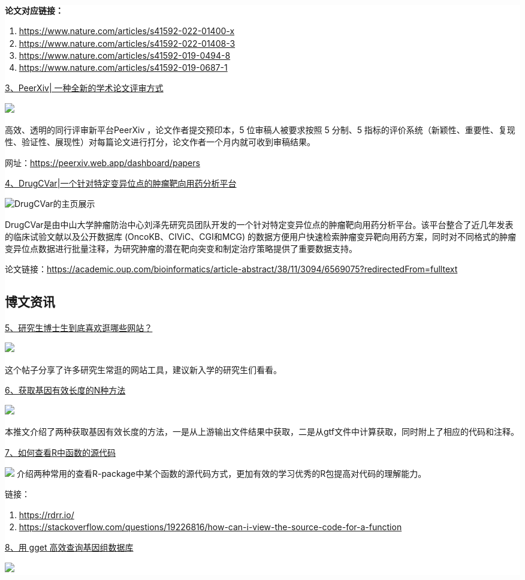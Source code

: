 **论文对应链接：**
1. https://www.nature.com/articles/s41592-022-01400-x
2. https://www.nature.com/articles/s41592-022-01408-3
3. https://www.nature.com/articles/s41592-019-0494-8
4. https://www.nature.com/articles/s41592-019-0687-1


[3、PeerXiv| 一种全新的学术论文评审方式](https://mp.weixin.qq.com/s/Z4IBUQrtihhprtpHKdxezw)

![](https://files.mdnice.com/user/5208/083f0934-f2c8-45b1-8efb-6b08d94e9d74.png)


高效、透明的同行评审新平台PeerXiv ，论文作者提交预印本，5 位审稿人被要求按照 5 分制、5 指标的评价系统（新颖性、重要性、复现性、验证性、展现性）对每篇论文进行打分，论文作者一个月内就可收到审稿结果。

网址：https://peerxiv.web.app/dashboard/papers



[4、DrugCVar|一个针对特定变异位点的肿瘤靶向用药分析平台](https://mp.weixin.qq.com/s/DjpGnJ8YwMnoNuu1EBCcrA)


![DrugCVar的主页展示](https://files.mdnice.com/user/5208/1cc32b14-4925-4ccb-b374-b155e75be51a.png)

DrugCVar是由中山大学肿瘤防治中心刘泽先研究员团队开发的一个针对特定变异位点的肿瘤靶向用药分析平台。该平台整合了近几年发表的临床试验文献以及公开数据库 (OncoKB、CIViC、CGI和MCG) 的数据方便用户快速检索肿瘤变异靶向用药方案，同时对不同格式的肿瘤变异位点数据进行批量注释，为研究肿瘤的潜在靶向突变和制定治疗策略提供了重要数据支持。

论文链接：https://academic.oup.com/bioinformatics/article-abstract/38/11/3094/6569075?redirectedFrom=fulltext

## 博文资讯

[5、研究生博士生到底喜欢逛哪些网站？](https://www.zhihu.com/question/20809655/answer/2461615877?utm_source=wechat_session&utm_medium=social&utm_oi=841811531518836736&utm_content=group3_Answer&utm_campaign=shareopn )

![](https://files.mdnice.com/user/5208/77f1a5ee-9c36-4e43-b22d-3a15524459c4.png)

这个帖子分享了许多研究生常逛的网站工具，建议新入学的研究生们看看。

[6、获取基因有效长度的N种方法](https://mp.weixin.qq.com/s/VsVDZPeJiNqwXUgj0mOVVA )  

![](https://files.mdnice.com/user/5208/098a28b4-92ed-44ff-944d-22d70d32abdd.png)

本推文介绍了两种获取基因有效长度的方法，一是从上游输出文件结果中获取，二是从gtf文件中计算获取，同时附上了相应的代码和注释。



[7、如何查看R中函数的源代码](https://mp.weixin.qq.com/s/gMV1irk9BN9vflBgXxroFg)


![](https://files.mdnice.com/user/5208/70658eee-bf72-49c4-a904-6f7ee51e7d3a.png)
介绍两种常用的查看R-package中某个函数的源代码方式，更加有效的学习优秀的R包提高对代码的理解能力。

链接：
1. https://rdrr.io/
2. https://stackoverflow.com/questions/19226816/how-can-i-view-the-source-code-for-a-function

[8、用 gget 高效查询基因组数据库](https://mp.weixin.qq.com/s/vksbE7VYZxwjIy7MG2xqUQ)

![](https://files.mdnice.com/user/5208/93c33a2b-e122-4eb0-aced-737a6635b355.png)
